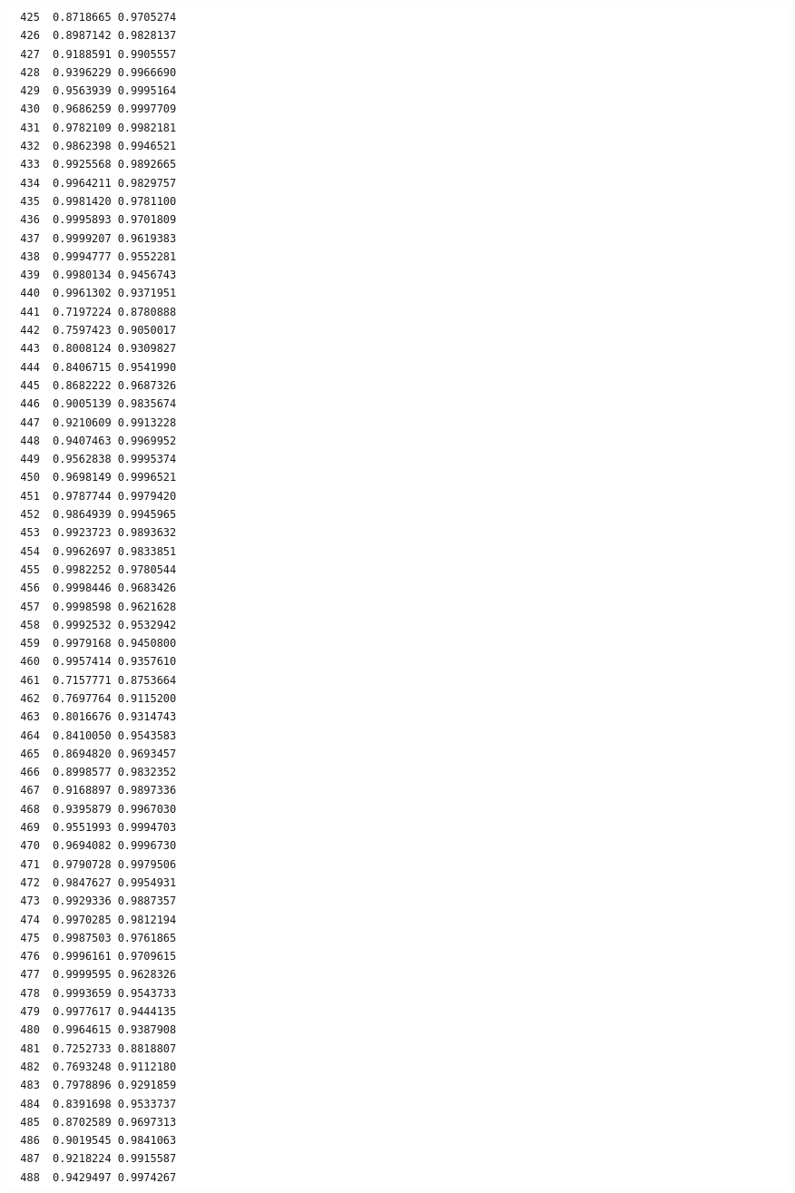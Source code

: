       425  0.8718665 0.9705274
      426  0.8987142 0.9828137
      427  0.9188591 0.9905557
      428  0.9396229 0.9966690
      429  0.9563939 0.9995164
      430  0.9686259 0.9997709
      431  0.9782109 0.9982181
      432  0.9862398 0.9946521
      433  0.9925568 0.9892665
      434  0.9964211 0.9829757
      435  0.9981420 0.9781100
      436  0.9995893 0.9701809
      437  0.9999207 0.9619383
      438  0.9994777 0.9552281
      439  0.9980134 0.9456743
      440  0.9961302 0.9371951
      441  0.7197224 0.8780888
      442  0.7597423 0.9050017
      443  0.8008124 0.9309827
      444  0.8406715 0.9541990
      445  0.8682222 0.9687326
      446  0.9005139 0.9835674
      447  0.9210609 0.9913228
      448  0.9407463 0.9969952
      449  0.9562838 0.9995374
      450  0.9698149 0.9996521
      451  0.9787744 0.9979420
      452  0.9864939 0.9945965
      453  0.9923723 0.9893632
      454  0.9962697 0.9833851
      455  0.9982252 0.9780544
      456  0.9998446 0.9683426
      457  0.9998598 0.9621628
      458  0.9992532 0.9532942
      459  0.9979168 0.9450800
      460  0.9957414 0.9357610
      461  0.7157771 0.8753664
      462  0.7697764 0.9115200
      463  0.8016676 0.9314743
      464  0.8410050 0.9543583
      465  0.8694820 0.9693457
      466  0.8998577 0.9832352
      467  0.9168897 0.9897336
      468  0.9395879 0.9967030
      469  0.9551993 0.9994703
      470  0.9694082 0.9996730
      471  0.9790728 0.9979506
      472  0.9847627 0.9954931
      473  0.9929336 0.9887357
      474  0.9970285 0.9812194
      475  0.9987503 0.9761865
      476  0.9996161 0.9709615
      477  0.9999595 0.9628326
      478  0.9993659 0.9543733
      479  0.9977617 0.9444135
      480  0.9964615 0.9387908
      481  0.7252733 0.8818807
      482  0.7693248 0.9112180
      483  0.7978896 0.9291859
      484  0.8391698 0.9533737
      485  0.8702589 0.9697313
      486  0.9019545 0.9841063
      487  0.9218224 0.9915587
      488  0.9429497 0.9974267
